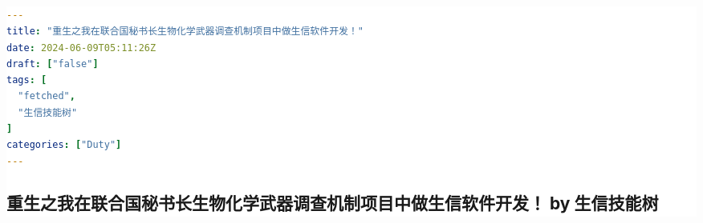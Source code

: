 ```yaml
---
title: "重生之我在联合国秘书长生物化学武器调查机制项目中做生信软件开发！"
date: 2024-06-09T05:11:26Z
draft: ["false"]
tags: [
  "fetched",
  "生信技能树"
]
categories: ["Duty"]
---
```

重生之我在联合国秘书长生物化学武器调查机制项目中做生信软件开发！ by 生信技能树
------